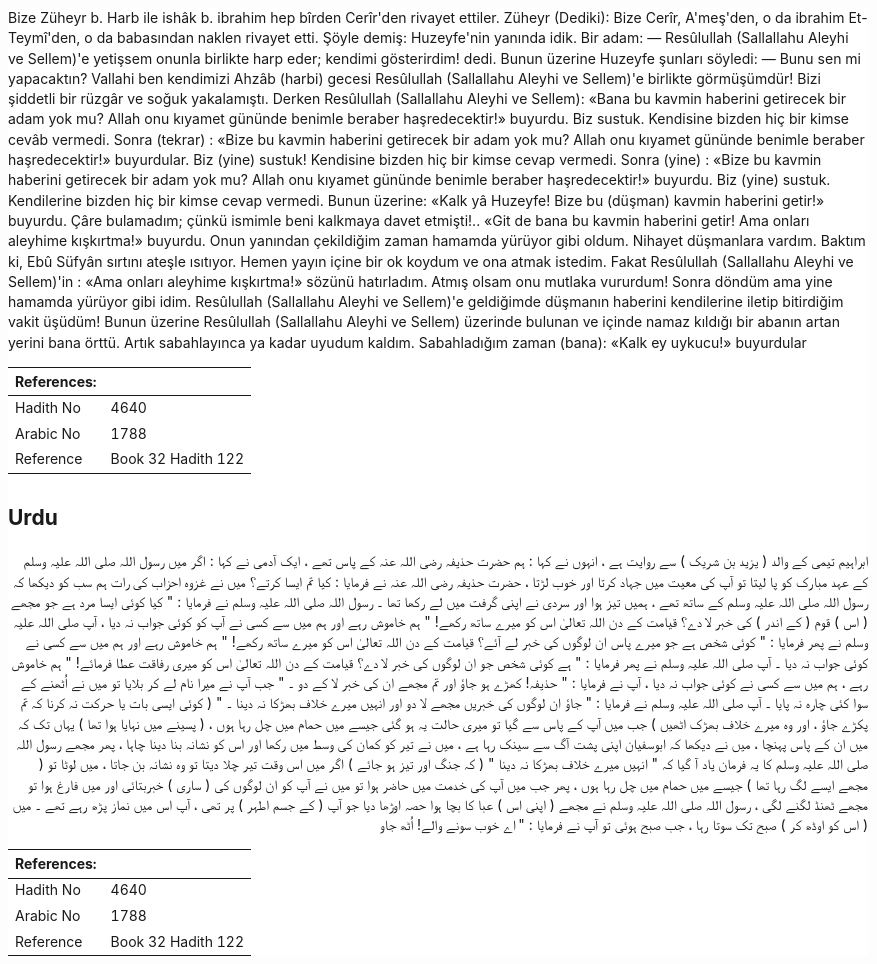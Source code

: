 Bize Züheyr b. Harb ile ishâk b. ibrahim hep bîrden Cerîr'den rivayet ettiler. Züheyr (Dediki): Bize Cerîr, A'meş'den, o da ibrahim Et-Teymî'den, o da babasından naklen rivayet etti. Şöyle demiş: Huzeyfe'nin yanında idik. Bir adam: — Resûlullah (Sallallahu Aleyhi ve Sellem)'e yetişsem onunla birlikte harp eder; kendimi gösterirdim! dedi. Bunun üzerine Huzeyfe şunları söyledi: — Bunu sen mi yapacaktın? Vallahi ben kendimizi Ahzâb (harbi) gecesi Resûlullah (Sallallahu Aleyhi ve Sellem)'e birlikte görmüşümdür! Bizi şiddetli bir rüzgâr ve soğuk yakalamıştı. Derken Resûlullah (Sallallahu Aleyhi ve Sellem): «Bana bu kavmin haberini getirecek bir adam yok mu? Allah onu kıyamet gününde benimle beraber haşredecektir!» buyurdu. Biz sustuk. Kendisine bizden hiç bir kimse cevâb vermedi. Sonra (tekrar) : «Bize bu kavmin haberini getirecek bir adam yok mu? Allah onu kıyamet gününde benimle beraber haşredecektir!» buyurdular. Biz (yine) sustuk! Kendisine bizden hiç bir kimse cevap vermedi. Sonra (yine) : «Bize bu kavmin haberini getirecek bir adam yok mu? Allah onu kıyamet gününde benimle beraber haşredecektir!» buyurdu. Biz (yine) sustuk. Kendilerine bizden hiç bir kimse cevap vermedi. Bunun üzerine: «Kalk yâ Huzeyfe! Bize bu (düşman) kavmin haberini getir!» buyurdu. Çâre bulamadım; çünkü ismimle beni kalkmaya davet etmişti!.. «Git de bana bu kavmin haberini getir! Ama onları aleyhime kışkırtma!» buyurdu. Onun yanından çekildiğim zaman hamamda yürüyor gibi oldum. Nihayet düşmanlara vardım. Baktım ki, Ebû Süfyân sırtını ateşle ısıtıyor. Hemen yayın içine bir ok koydum ve ona atmak istedim. Fakat Resûlullah (Sallallahu Aleyhi ve Sellem)'in : «Ama onları aleyhime kışkırtma!» sözünü hatırladım. Atmış olsam onu mutlaka vururdum! Sonra döndüm ama yine hamamda yürüyor gibi idim. Resûlullah (Sallallahu Aleyhi ve Sellem)'e geldiğimde düşmanın haberini kendilerine iletip bitirdiğim vakit üşüdüm! Bunun üzerine Resûlullah (Sallallahu Aleyhi ve Sellem) üzerinde bulunan ve içinde namaz kıldığı bir abanın artan yerini bana örttü. Artık sabahlayınca ya kadar uyudum kaldım. Sabahladığım zaman (bana): «Kalk ey uykucu!» buyurdular
</div>
<div style={{backgroundColor:'#f8f9fa',padding:20, marginBottom: 10}}><table> <thead> <tr> <th>References:</th> <th></th> </tr> </thead> <tbody><tr><td>Hadith No</td><td>4640</td></tr><tr><td>Arabic No</td><td>1788</td></tr><tr><td>Reference</td><td>Book 32 Hadith 122</td></tr></tbody></table></div>

## Urdu


<div dir="rtl" lang="ur" style={{fontSize:'larger',backgroundColor:'#f8f9fa',padding:20}}>
ابراہیم تیمی کے والد ( یزید بن شریک ) سے روایت ہے ، انہوں نے کہا : ہم حضرت حذیفہ رضی اللہ عنہ کے پاس تھے ، ایک آدمی نے کہا : اگر میں رسول اللہ صلی اللہ علیہ وسلم کے عہد مبارک کو پا لیتا تو آپ کی معیت میں جہاد کرتا اور خوب لڑتا ، حضرت حذیفہ رضی اللہ عنہ نے فرمایا : کیا تم ایسا کرتے؟ میں نے غزوہ احزاب کی رات ہم سب کو دیکھا کہ رسول اللہ صلی اللہ علیہ وسلم کے ساتھ تھے ، ہمیں تیز ہوا اور سردی نے اپنی گرفت میں لے رکھا تھا ۔ رسول اللہ صلی اللہ علیہ وسلم نے فرمایا : " کیا کوئی ایسا مرد ہے جو مجھے ( اس ) قوم ( کے اندر ) کی خبر لا دے؟ قیامت کے دن اللہ تعالیٰ اس کو میرے ساتھ رکھے! " ہم خاموش رہے اور ہم میں سے کسی نے آپ کو کوئی جواب نہ دیا ، آپ صلی اللہ علیہ وسلم نے پھر فرمایا : " کوئی شخص ہے جو میرے پاس ان لوگوں کی خبر لے آئے؟ قیامت کے دن اللہ تعالیٰ اس کو میرے ساتھ رکھے! " ہم خاموش رہے اور ہم میں سے کسی نے کوئی جواب نہ دیا ۔ آپ صلی اللہ علیہ وسلم نے پھر فرمایا : " ہے کوئی شخص جو ان لوگوں کی خبر لا دے؟ قیامت کے دن اللہ تعالیٰ اس کو میری رفاقت عطا فرمائے! " ہم خاموش رہے ، ہم میں سے کسی نے کوئی جواب نہ دیا ، آپ نے فرمایا : " حذیفہ! کھڑے ہو جاؤ اور تم مجھے ان کی خبر لا کے دو ۔ " جب آپ نے میرا نام لے کر بلایا تو میں نے اُٹھنے کے سوا کئی چارہ نہ پایا ۔ آپ صلی اللہ علیہ وسلم نے فرمایا : " جاؤ ان لوگوں کی خبریں مجھے لا دو اور انہیں میرے خلاف بھڑکا نہ دینا ۔ " ( کوئی ایسی بات یا حرکت نہ کرنا کہ تم پکڑے جاؤ ، اور وہ میرے خلاف بھڑک اٹھیں ) جب میں آپ کے پاس سے گیا تو میری حالت یہ ہو گئی جیسے میں حمام میں چل رہا ہوں ، ( پسینے میں نہایا ہوا تھا ) یہاں تک کہ میں ان کے پاس پہنچا ، میں نے دیکھا کہ ابوسفیان اپنی پشت آگ سے سینک رہا ہے ، میں نے تیر کو کمان کی وسط میں رکھا اور اس کو نشانہ بنا دینا چاہا ، پھر مجھے رسول اللہ صلی اللہ علیہ وسلم کا یہ فرمان یاد آ گیا کہ " انہیں میرے خلاف بھڑکا نہ دینا " ( کہ جنگ اور تیز ہو جائے ) اگر میں اس وقت تیر چلا دیتا تو وہ نشانہ بن جاتا ، میں لوٹا تو ( مجھے ایسے لگ رہا تھا ) جیسے میں حمام میں چل رہا ہوں ، پھر جب میں آپ کی خدمت میں حاضر ہوا تو میں نے آپ کو ان لوگوں کی ( ساری ) خبربتائی اور میں فارغ ہوا تو مجھے ٹھنڈ لگنے لگی ، رسول اللہ صلی اللہ علیہ وسلم نے مجھے ( اپنی اس ) عبا کا بچا ہوا حصہ اوڑھا دیا جو آپ ( کے جسم اطہر ) پر تھی ، آپ اس میں نماز پڑھ رہے تھے ۔ میں ( اس کو اوڈھ کر ) صبح تک سوتا رہا ، جب صبح ہوئی تو آپ نے فرمایا : " اے خوب سونے والے! اُٹھ جاو
</div>
<div style={{backgroundColor:'#f8f9fa',padding:20, marginBottom: 10}}><table> <thead> <tr> <th>References:</th> <th></th> </tr> </thead> <tbody><tr><td>Hadith No</td><td>4640</td></tr><tr><td>Arabic No</td><td>1788</td></tr><tr><td>Reference</td><td>Book 32 Hadith 122</td></tr></tbody></table></div>